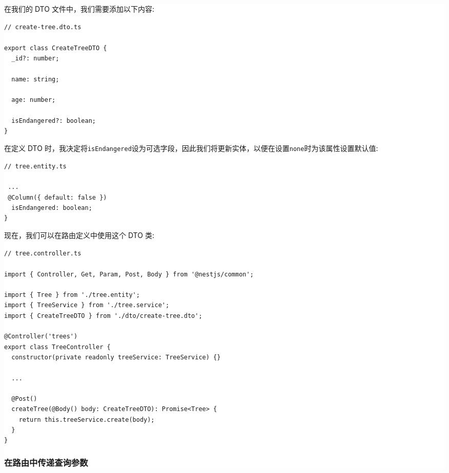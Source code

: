 在我们的 DTO 文件中，我们需要添加以下内容:

```
// create-tree.dto.ts

export class CreateTreeDTO {
  _id?: number;

  name: string;

  age: number;

  isEndangered?: boolean;
}

```

在定义 DTO 时，我决定将`isEndangered`设为可选字段，因此我们将更新实体，以便在设置`none`时为该属性设置默认值:

```
// tree.entity.ts

 ...
 @Column({ default: false })
  isEndangered: boolean;
}

```

现在，我们可以在路由定义中使用这个 DTO 类:

```
// tree.controller.ts

import { Controller, Get, Param, Post, Body } from '@nestjs/common';

import { Tree } from './tree.entity';
import { TreeService } from './tree.service';
import { CreateTreeDTO } from './dto/create-tree.dto';

@Controller('trees')
export class TreeController {
  constructor(private readonly treeService: TreeService) {}

  ...

  @Post()
  createTree(@Body() body: CreateTreeDTO): Promise<Tree> {
    return this.treeService.create(body);
  }
}

```

### 在路由中传递查询参数
